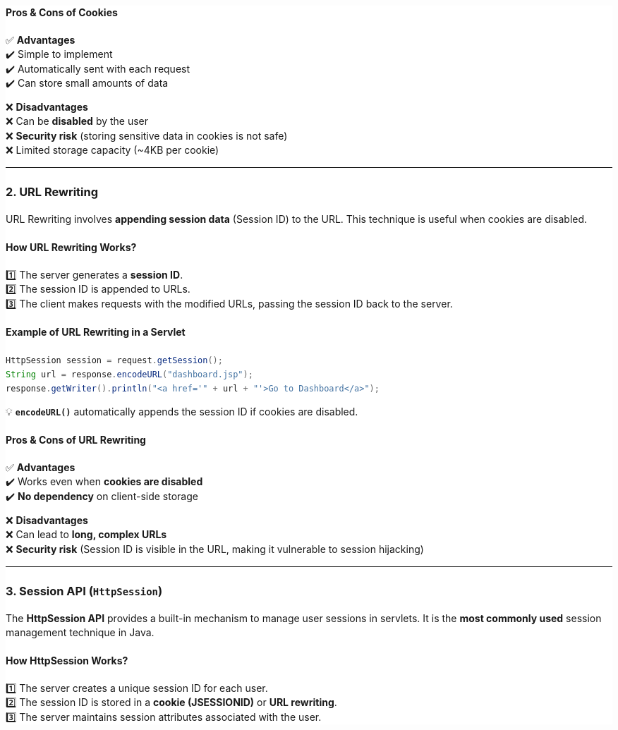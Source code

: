 #### **Pros & Cons of Cookies**

✅ **Advantages**  
✔️ Simple to implement  
✔️ Automatically sent with each request  
✔️ Can store small amounts of data

❌ **Disadvantages**  
❌ Can be **disabled** by the user  
❌ **Security risk** (storing sensitive data in cookies is not safe)  
❌ Limited storage capacity (~4KB per cookie)

---

### **2. URL Rewriting**

URL Rewriting involves **appending session data** (Session ID) to the URL. This technique is useful when cookies are disabled.

#### **How URL Rewriting Works?**

1️⃣ The server generates a **session ID**.  
2️⃣ The session ID is appended to URLs.  
3️⃣ The client makes requests with the modified URLs, passing the session ID back to the server.

#### **Example of URL Rewriting in a Servlet**

```java
HttpSession session = request.getSession();
String url = response.encodeURL("dashboard.jsp");
response.getWriter().println("<a href='" + url + "'>Go to Dashboard</a>");
```

💡 **`encodeURL()`** automatically appends the session ID if cookies are disabled.

#### **Pros & Cons of URL Rewriting**

✅ **Advantages**  
✔️ Works even when **cookies are disabled**  
✔️ **No dependency** on client-side storage

❌ **Disadvantages**  
❌ Can lead to **long, complex URLs**  
❌ **Security risk** (Session ID is visible in the URL, making it vulnerable to session hijacking)

---

### **3. Session API (`HttpSession`)**

The **HttpSession API** provides a built-in mechanism to manage user sessions in servlets. It is the **most commonly used** session management technique in Java.

#### **How HttpSession Works?**

1️⃣ The server creates a unique session ID for each user.  
2️⃣ The session ID is stored in a **cookie (JSESSIONID)** or **URL rewriting**.  
3️⃣ The server maintains session attributes associated with the user.
